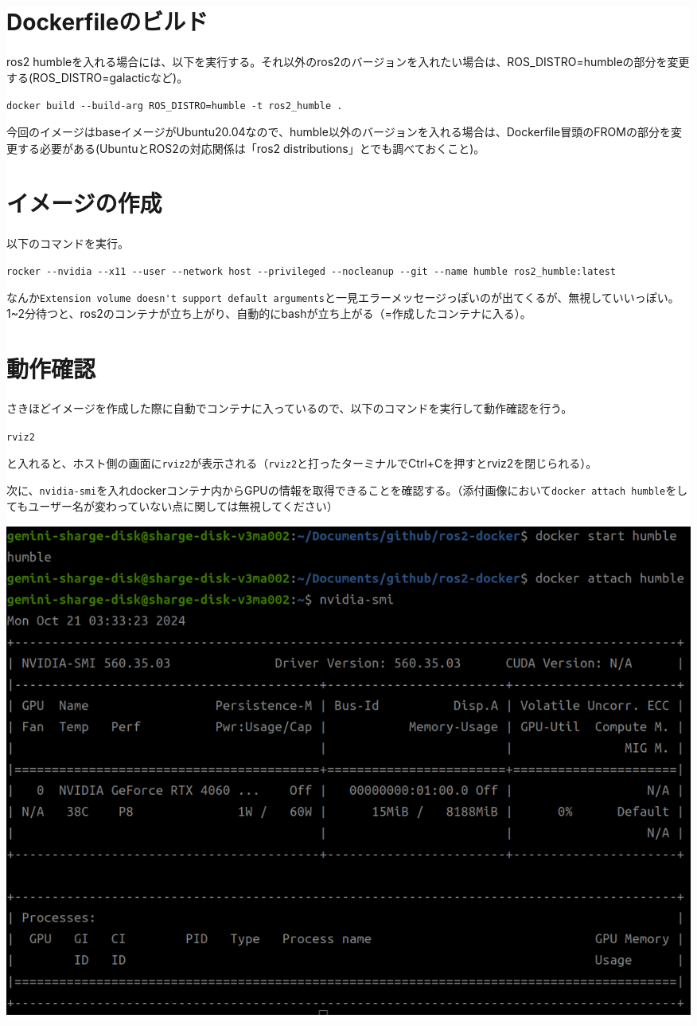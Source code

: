 
# Dockerfileのビルド
ros2 humbleを入れる場合には、以下を実行する。それ以外のros2のバージョンを入れたい場合は、ROS_DISTRO=humbleの部分を変更する(ROS_DISTRO=galacticなど)。

`docker build --build-arg ROS_DISTRO=humble -t ros2_humble .`

今回のイメージはbaseイメージがUbuntu20.04なので、humble以外のバージョンを入れる場合は、Dockerfile冒頭のFROMの部分を変更する必要がある(UbuntuとROS2の対応関係は「ros2 distributions」とでも調べておくこと)。


# イメージの作成
以下のコマンドを実行。


`rocker --nvidia --x11 --user --network host --privileged --nocleanup --git --name humble ros2_humble:latest`

なんか`Extension volume doesn't support default arguments`と一見エラーメッセージっぽいのが出てくるが、無視していいっぽい。
1~2分待つと、ros2のコンテナが立ち上がり、自動的にbashが立ち上がる（=作成したコンテナに入る）。

# 動作確認
さきほどイメージを作成した際に自動でコンテナに入っているので、以下のコマンドを実行して動作確認を行う。

`rviz2`

と入れると、ホスト側の画面に`rviz2`が表示される（`rviz2`と打ったターミナルでCtrl+Cを押すとrviz2を閉じられる）。

次に、`nvidia-smi`を入れdockerコンテナ内からGPUの情報を取得できることを確認する。（添付画像において`docker attach humble`をしてもユーザー名が変わっていない点に関しては無視してください）

![nvidia-smi-from-docker-image](img/nvidia_smi_from_docker_image.png)
